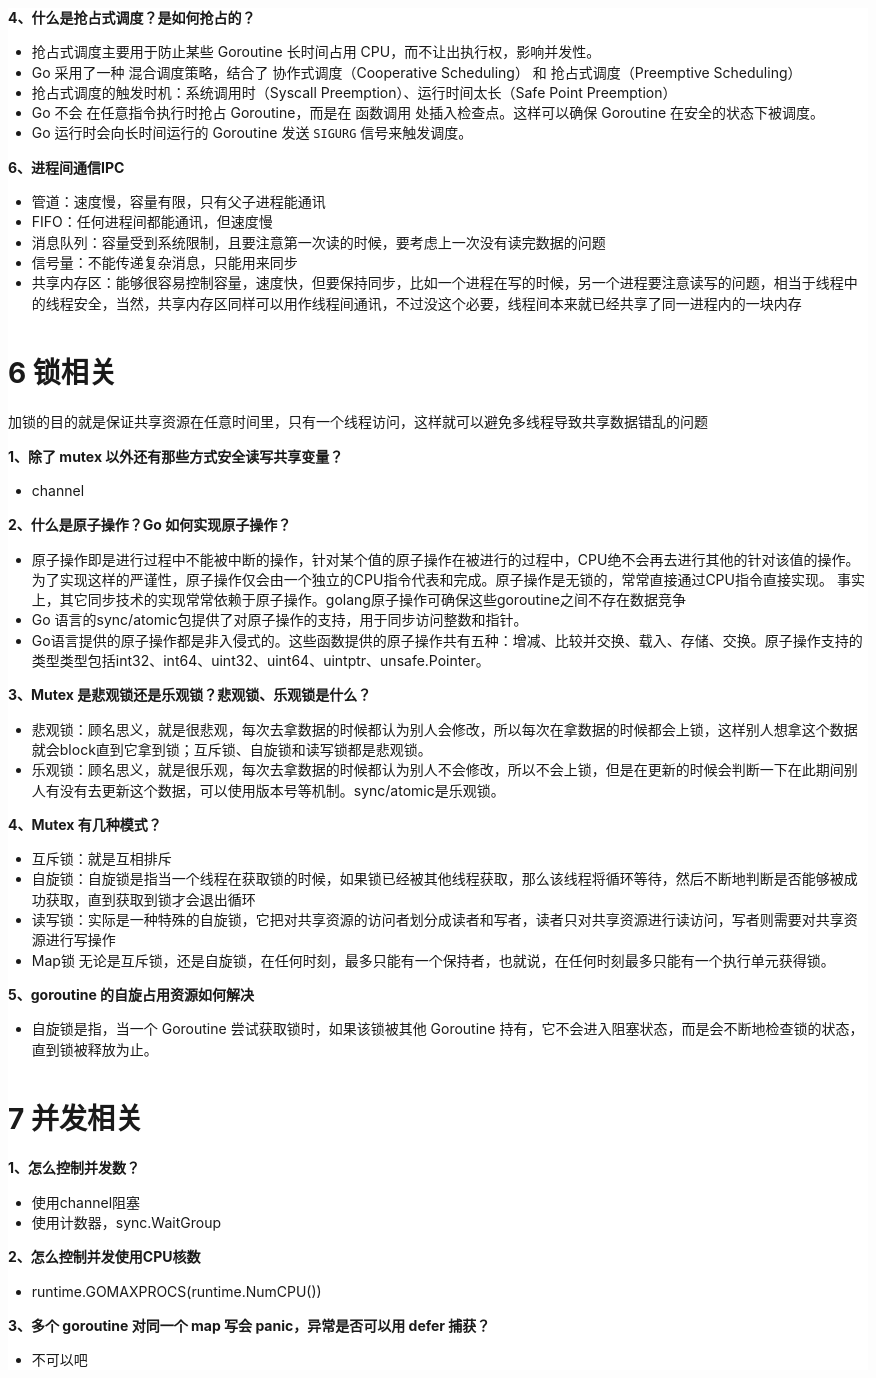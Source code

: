 **4、什么是抢占式调度？是如何抢占的？**
- 抢占式调度主要用于防止某些 Goroutine 长时间占用 CPU，而不让出执行权，影响并发性。
- Go 采用了一种 混合调度策略，结合了 协作式调度（Cooperative Scheduling） 和 抢占式调度（Preemptive Scheduling）
- 抢占式调度的触发时机：系统调用时（Syscall Preemption）、运行时间太长（Safe Point Preemption）
- Go 不会 在任意指令执行时抢占 Goroutine，而是在 函数调用 处插入检查点。这样可以确保 Goroutine 在安全的状态下被调度。
- Go 运行时会向长时间运行的 Goroutine 发送 `SIGURG` 信号来触发调度。

**6、进程间通信IPC**
- 管道：速度慢，容量有限，只有父子进程能通讯
- FIFO：任何进程间都能通讯，但速度慢
- 消息队列：容量受到系统限制，且要注意第一次读的时候，要考虑上一次没有读完数据的问题
- 信号量：不能传递复杂消息，只能用来同步
- 共享内存区：能够很容易控制容量，速度快，但要保持同步，比如一个进程在写的时候，另一个进程要注意读写的问题，相当于线程中的线程安全，当然，共享内存区同样可以用作线程间通讯，不过没这个必要，线程间本来就已经共享了同一进程内的一块内存

# 6 锁相关
加锁的目的就是保证共享资源在任意时间里，只有一个线程访问，这样就可以避免多线程导致共享数据错乱的问题

**1、除了 mutex 以外还有那些方式安全读写共享变量？**
- channel

**2、什么是原子操作？Go 如何实现原子操作？**
- 原子操作即是进行过程中不能被中断的操作，针对某个值的原子操作在被进行的过程中，CPU绝不会再去进行其他的针对该值的操作。为了实现这样的严谨性，原子操作仅会由一个独立的CPU指令代表和完成。原子操作是无锁的，常常直接通过CPU指令直接实现。 事实上，其它同步技术的实现常常依赖于原子操作。golang原子操作可确保这些goroutine之间不存在数据竞争
- Go 语言的sync/atomic包提供了对原子操作的支持，用于同步访问整数和指针。
- Go语言提供的原子操作都是非入侵式的。这些函数提供的原子操作共有五种：增减、比较并交换、载入、存储、交换。原子操作支持的类型类型包括int32、int64、uint32、uint64、uintptr、unsafe.Pointer。

**3、Mutex 是悲观锁还是乐观锁？悲观锁、乐观锁是什么？**
- 悲观锁：顾名思义，就是很悲观，每次去拿数据的时候都认为别人会修改，所以每次在拿数据的时候都会上锁，这样别人想拿这个数据就会block直到它拿到锁；互斥锁、自旋锁和读写锁都是悲观锁。
- 乐观锁：顾名思义，就是很乐观，每次去拿数据的时候都认为别人不会修改，所以不会上锁，但是在更新的时候会判断一下在此期间别人有没有去更新这个数据，可以使用版本号等机制。sync/atomic是乐观锁。

**4、Mutex 有几种模式？**
- 互斥锁：就是互相排斥
- 自旋锁：自旋锁是指当一个线程在获取锁的时候，如果锁已经被其他线程获取，那么该线程将循环等待，然后不断地判断是否能够被成功获取，直到获取到锁才会退出循环
- 读写锁：实际是一种特殊的自旋锁，它把对共享资源的访问者划分成读者和写者，读者只对共享资源进行读访问，写者则需要对共享资源进行写操作
- Map锁
无论是互斥锁，还是自旋锁，在任何时刻，最多只能有一个保持者，也就说，在任何时刻最多只能有一个执行单元获得锁。

**5、goroutine 的自旋占用资源如何解决**
- 自旋锁是指，当一个 Goroutine 尝试获取锁时，如果该锁被其他 Goroutine 持有，它不会进入阻塞状态，而是会不断地检查锁的状态，直到锁被释放为止。

# 7 并发相关
**1、怎么控制并发数？**
- 使用channel阻塞
- 使用计数器，sync.WaitGroup

**2、怎么控制并发使用CPU核数**
- runtime.GOMAXPROCS(runtime.NumCPU())

**3、多个 goroutine 对同一个 map 写会 panic，异常是否可以用 defer 捕获？**
- 不可以吧
